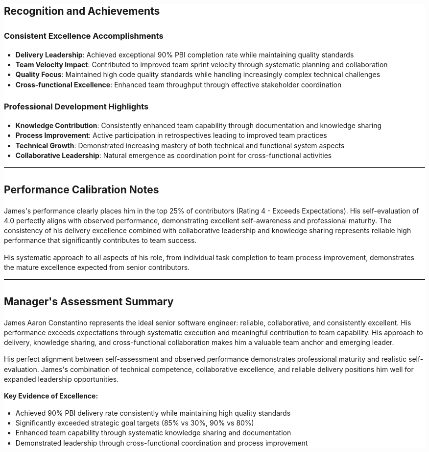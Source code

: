 
## Recognition and Achievements

### Consistent Excellence Accomplishments
- **Delivery Leadership**: Achieved exceptional 90% PBI completion rate while maintaining quality standards
- **Team Velocity Impact**: Contributed to improved team sprint velocity through systematic planning and collaboration
- **Quality Focus**: Maintained high code quality standards while handling increasingly complex technical challenges
- **Cross-functional Excellence**: Enhanced team throughput through effective stakeholder coordination

### Professional Development Highlights
- **Knowledge Contribution**: Consistently enhanced team capability through documentation and knowledge sharing
- **Process Improvement**: Active participation in retrospectives leading to improved team practices
- **Technical Growth**: Demonstrated increasing mastery of both technical and functional system aspects
- **Collaborative Leadership**: Natural emergence as coordination point for cross-functional activities

---

## Performance Calibration Notes

James's performance clearly places him in the top 25% of contributors (Rating 4 - Exceeds Expectations). His self-evaluation of 4.0 perfectly aligns with observed performance, demonstrating excellent self-awareness and professional maturity. The consistency of his delivery excellence combined with collaborative leadership and knowledge sharing represents reliable high performance that significantly contributes to team success.

His systematic approach to all aspects of his role, from individual task completion to team process improvement, demonstrates the mature excellence expected from senior contributors.

---

## Manager's Assessment Summary

James Aaron Constantino represents the ideal senior software engineer: reliable, collaborative, and consistently excellent. His performance exceeds expectations through systematic execution and meaningful contribution to team capability. His approach to delivery, knowledge sharing, and cross-functional collaboration makes him a valuable team anchor and emerging leader.

His perfect alignment between self-assessment and observed performance demonstrates professional maturity and realistic self-evaluation. James's combination of technical competence, collaborative excellence, and reliable delivery positions him well for expanded leadership opportunities.

**Key Evidence of Excellence:**
- Achieved 90% PBI delivery rate consistently while maintaining high quality standards
- Significantly exceeded strategic goal targets (85% vs 30%, 90% vs 80%)
- Enhanced team capability through systematic knowledge sharing and documentation
- Demonstrated leadership through cross-functional coordination and process improvement
